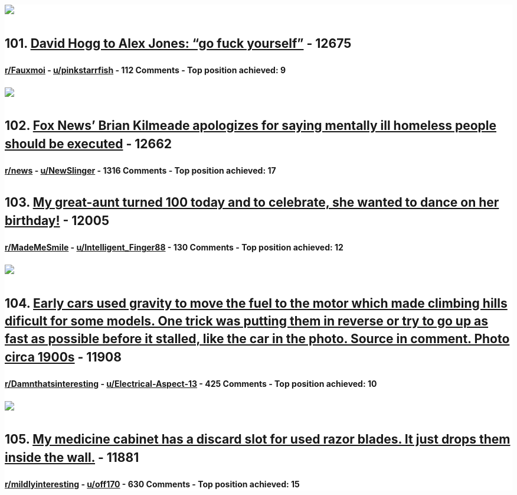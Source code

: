 <a href="https://i.redd.it/t3j7nfp348pf1.jpeg"><img src="https://a.thumbs.redditmedia.com/nBknWDjpahYQ36RaUiCtuWDXBTN_SIiRVSeeveJl_z8.jpg"></img></a>

## 101. [David Hogg to Alex Jones: “go fuck yourself”](http://reddit.com/r/Fauxmoi/comments/1nh0u74/david_hogg_to_alex_jones_go_fuck_yourself/) - 12675
#### [r/Fauxmoi](http://reddit.com/r/Fauxmoi) - [u/pinkstarrfish](http://reddit.com/u/pinkstarrfish) - 112 Comments - Top position achieved: 9

<a href="https://i.redd.it/0pxo5e44p6pf1.jpeg"><img src="https://a.thumbs.redditmedia.com/Ntn3a5HEbXGsFQxKdDae0IZLvjfOa4dmIiM7AZNWj90.jpg"></img></a>

## 102. [Fox News’ Brian Kilmeade apologizes for saying mentally ill homeless people should be executed](http://reddit.com/r/news/comments/1nh55gf/fox_news_brian_kilmeade_apologizes_for_saying/) - 12662
#### [r/news](http://reddit.com/r/news) - [u/NewSlinger](http://reddit.com/u/NewSlinger) - 1316 Comments - Top position achieved: 17

## 103. [My great-aunt turned 100 today and to celebrate, she wanted to dance on her birthday!](http://reddit.com/r/MadeMeSmile/comments/1nh2p9v/my_greataunt_turned_100_today_and_to_celebrate/) - 12005
#### [r/MadeMeSmile](http://reddit.com/r/MadeMeSmile) - [u/Intelligent_Finger88](http://reddit.com/u/Intelligent_Finger88) - 130 Comments - Top position achieved: 12

<a href="https://v.redd.it/qzrfbr6427pf1"><img src="https://external-preview.redd.it/cmJhbDZrYTQyN3BmMTSFn3Sp9qPSpO0WqAEB0PD6ftHOte2Wb3lpYC-P9kjQ.png?width=140&amp;height=140&amp;crop=140:140,smart&amp;format=jpg&amp;v=enabled&amp;lthumb=true&amp;s=5ef3a1a1f0d6719f55a61fee4e45fabd6c646129"></img></a>

## 104. [Early cars used gravity to move the fuel to the motor which made climbing hills dificult for some models. One trick was putting them in reverse or try to go up as fast as possible before it stalled, like the car in the photo. Source in comment. Photo circa 1900s](http://reddit.com/r/Damnthatsinteresting/comments/1nh3so9/early_cars_used_gravity_to_move_the_fuel_to_the/) - 11908
#### [r/Damnthatsinteresting](http://reddit.com/r/Damnthatsinteresting) - [u/Electrical-Aspect-13](http://reddit.com/u/Electrical-Aspect-13) - 425 Comments - Top position achieved: 10

<a href="https://i.redd.it/vxb6w32w87pf1.jpeg"><img src="https://b.thumbs.redditmedia.com/j3v5VRvja1HCH3tFr2mKu6_UAX5H9TCK7cA9ihd1TXk.jpg"></img></a>

## 105. [My medicine cabinet has a discard slot for used razor blades. It just drops them inside the wall.](http://reddit.com/r/mildlyinteresting/comments/1nh7v5t/my_medicine_cabinet_has_a_discard_slot_for_used/) - 11881
#### [r/mildlyinteresting](http://reddit.com/r/mildlyinteresting) - [u/off170](http://reddit.com/u/off170) - 630 Comments - Top position achieved: 15
